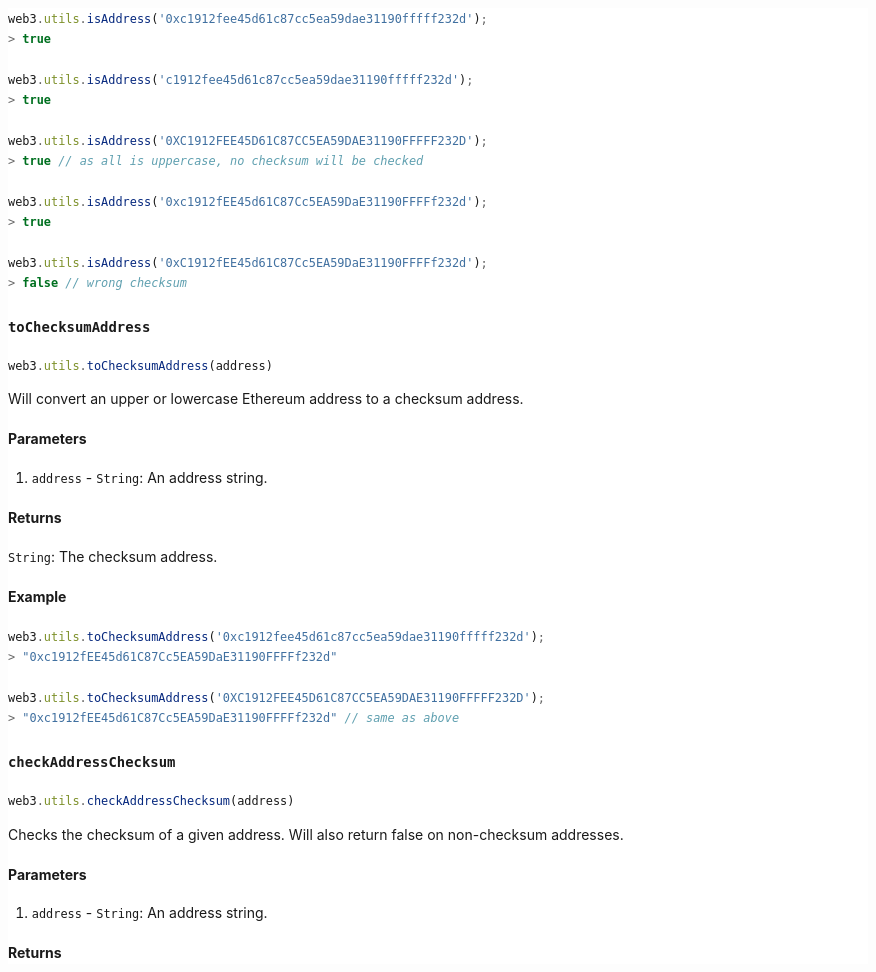 ```javascript
web3.utils.isAddress('0xc1912fee45d61c87cc5ea59dae31190fffff232d');
> true

web3.utils.isAddress('c1912fee45d61c87cc5ea59dae31190fffff232d');
> true

web3.utils.isAddress('0XC1912FEE45D61C87CC5EA59DAE31190FFFFF232D');
> true // as all is uppercase, no checksum will be checked

web3.utils.isAddress('0xc1912fEE45d61C87Cc5EA59DaE31190FFFFf232d');
> true

web3.utils.isAddress('0xC1912fEE45d61C87Cc5EA59DaE31190FFFFf232d');
> false // wrong checksum
```

### `toChecksumAddress`

```javascript
web3.utils.toChecksumAddress(address)
```

Will convert an upper or lowercase Ethereum address to a checksum address.

#### Parameters

1. `address` - `String`: An address string.

#### Returns

`String`: The checksum address.

#### Example

```javascript
web3.utils.toChecksumAddress('0xc1912fee45d61c87cc5ea59dae31190fffff232d');
> "0xc1912fEE45d61C87Cc5EA59DaE31190FFFFf232d"

web3.utils.toChecksumAddress('0XC1912FEE45D61C87CC5EA59DAE31190FFFFF232D');
> "0xc1912fEE45d61C87Cc5EA59DaE31190FFFFf232d" // same as above
```

### `checkAddressChecksum`

```javascript
web3.utils.checkAddressChecksum(address)
```

Checks the checksum of a given address. Will also return false on non-checksum addresses.

#### Parameters

1. `address` - `String`: An address string.

#### Returns
